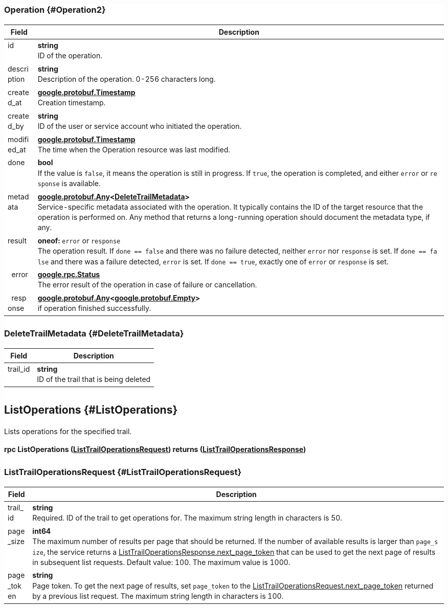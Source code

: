 
### Operation {#Operation2}

Field | Description
--- | ---
id | **string**<br>ID of the operation. 
description | **string**<br>Description of the operation. 0-256 characters long. 
created_at | **[google.protobuf.Timestamp](https://developers.google.com/protocol-buffers/docs/reference/google.protobuf#timestamp)**<br>Creation timestamp. 
created_by | **string**<br>ID of the user or service account who initiated the operation. 
modified_at | **[google.protobuf.Timestamp](https://developers.google.com/protocol-buffers/docs/reference/google.protobuf#timestamp)**<br>The time when the Operation resource was last modified. 
done | **bool**<br>If the value is `false`, it means the operation is still in progress. If `true`, the operation is completed, and either `error` or `response` is available. 
metadata | **[google.protobuf.Any](https://developers.google.com/protocol-buffers/docs/proto3#any)<[DeleteTrailMetadata](#DeleteTrailMetadata)>**<br>Service-specific metadata associated with the operation. It typically contains the ID of the target resource that the operation is performed on. Any method that returns a long-running operation should document the metadata type, if any. 
result | **oneof:** `error` or `response`<br>The operation result. If `done == false` and there was no failure detected, neither `error` nor `response` is set. If `done == false` and there was a failure detected, `error` is set. If `done == true`, exactly one of `error` or `response` is set.
&nbsp;&nbsp;error | **[google.rpc.Status](https://cloud.google.com/tasks/docs/reference/rpc/google.rpc#status)**<br>The error result of the operation in case of failure or cancellation. 
&nbsp;&nbsp;response | **[google.protobuf.Any](https://developers.google.com/protocol-buffers/docs/proto3#any)<[google.protobuf.Empty](https://developers.google.com/protocol-buffers/docs/reference/google.protobuf#google.protobuf.Empty)>**<br>if operation finished successfully. 


### DeleteTrailMetadata {#DeleteTrailMetadata}

Field | Description
--- | ---
trail_id | **string**<br>ID of the trail that is being deleted 


## ListOperations {#ListOperations}

Lists operations for the specified trail.

**rpc ListOperations ([ListTrailOperationsRequest](#ListTrailOperationsRequest)) returns ([ListTrailOperationsResponse](#ListTrailOperationsResponse))**

### ListTrailOperationsRequest {#ListTrailOperationsRequest}

Field | Description
--- | ---
trail_id | **string**<br>Required. ID of the trail to get operations for. The maximum string length in characters is 50.
page_size | **int64**<br>The maximum number of results per page that should be returned. If the number of available results is larger than `page_size`, the service returns a [ListTrailOperationsResponse.next_page_token](#ListTrailOperationsResponse) that can be used to get the next page of results in subsequent list requests. Default value: 100. The maximum value is 1000.
page_token | **string**<br>Page token. To get the next page of results, set `page_token` to the [ListTrailOperationsRequest.next_page_token](#ListTrailOperationsRequest) returned by a previous list request. The maximum string length in characters is 100.
